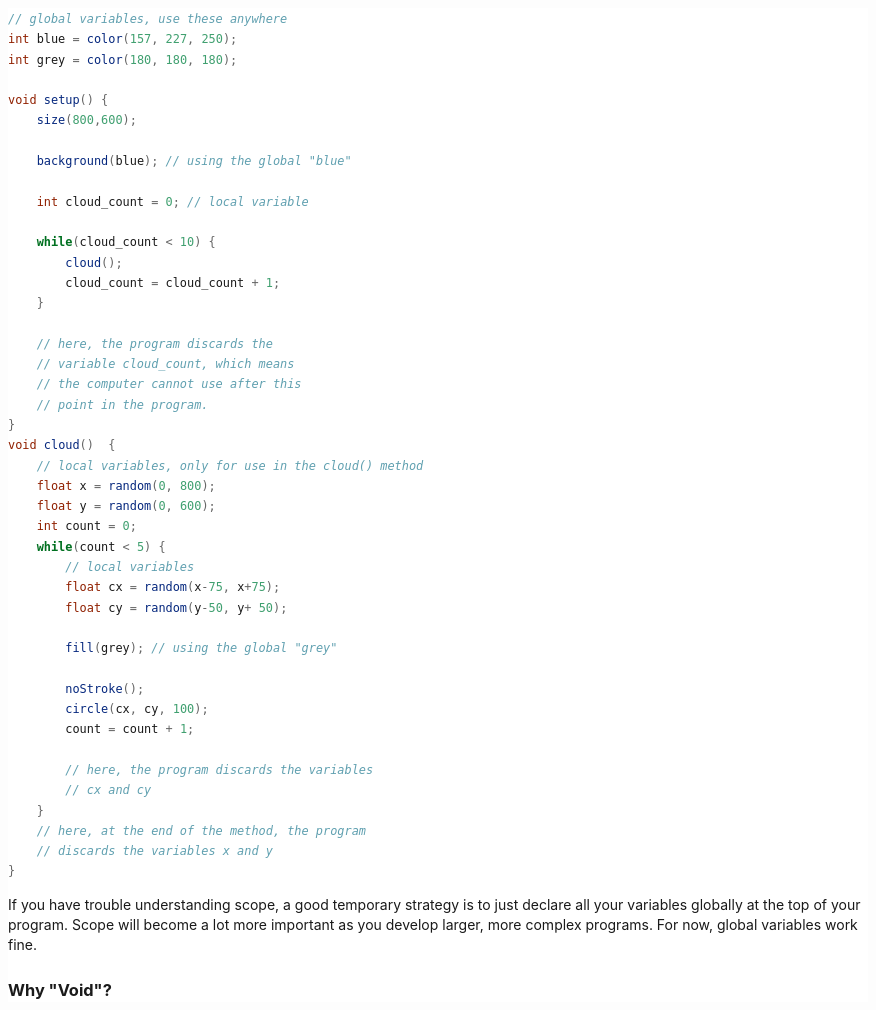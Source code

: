 ```java
// global variables, use these anywhere
int blue = color(157, 227, 250);
int grey = color(180, 180, 180);

void setup() {
    size(800,600);

    background(blue); // using the global "blue"
    
    int cloud_count = 0; // local variable

    while(cloud_count < 10) {
        cloud();
        cloud_count = cloud_count + 1;
    }

    // here, the program discards the
    // variable cloud_count, which means
    // the computer cannot use after this
    // point in the program.
}
void cloud()  {
    // local variables, only for use in the cloud() method
    float x = random(0, 800);
    float y = random(0, 600);
    int count = 0;
    while(count < 5) {
        // local variables
        float cx = random(x-75, x+75);
        float cy = random(y-50, y+ 50);
        
        fill(grey); // using the global "grey"
        
        noStroke();
        circle(cx, cy, 100);
        count = count + 1;

        // here, the program discards the variables
        // cx and cy
    }
    // here, at the end of the method, the program 
    // discards the variables x and y
}
```

If you have trouble understanding scope, a good temporary strategy is to just declare all your variables globally at the top of your program. Scope will become a lot more important as you develop larger, more complex programs. For now, global variables work fine.

### Why "Void"?
